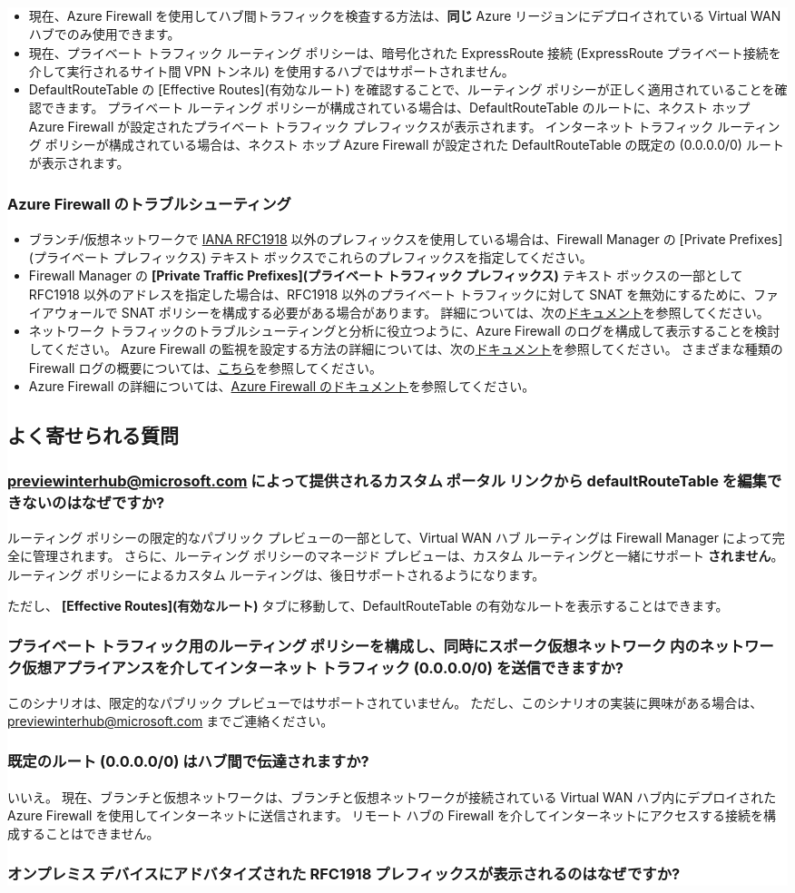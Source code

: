 * 現在、Azure Firewall を使用してハブ間トラフィックを検査する方法は、**同じ** Azure リージョンにデプロイされている Virtual WAN ハブでのみ使用できます。 
* 現在、プライベート トラフィック ルーティング ポリシーは、暗号化された ExpressRoute 接続 (ExpressRoute プライベート接続を介して実行されるサイト間 VPN トンネル) を使用するハブではサポートされません。 
* DefaultRouteTable の [Effective Routes]\(有効なルート\) を確認することで、ルーティング ポリシーが正しく適用されていることを確認できます。 プライベート ルーティング ポリシーが構成されている場合は、DefaultRouteTable のルートに、ネクスト ホップ Azure Firewall が設定されたプライベート トラフィック プレフィックスが表示されます。 インターネット トラフィック ルーティング ポリシーが構成されている場合は、ネクスト ホップ Azure Firewall が設定された DefaultRouteTable の既定の (0.0.0.0/0) ルートが表示されます。

### <a name="troubleshooting-azure-firewall"></a>Azure Firewall のトラブルシューティング

* ブランチ/仮想ネットワークで [IANA RFC1918](https://datatracker.ietf.org/doc/html/rfc1918) 以外のプレフィックスを使用している場合は、Firewall Manager の [Private Prefixes]\(プライベート プレフィックス\) テキスト ボックスでこれらのプレフィックスを指定してください。
* Firewall Manager の **[Private Traffic Prefixes]\(プライベート トラフィック プレフィックス\)** テキスト ボックスの一部として RFC1918 以外のアドレスを指定した場合は、RFC1918 以外のプライベート トラフィックに対して SNAT を無効にするために、ファイアウォールで SNAT ポリシーを構成する必要がある場合があります。 詳細については、次の[ドキュメント](../firewall/snat-private-range.md)を参照してください。 
* ネットワーク トラフィックのトラブルシューティングと分析に役立つように、Azure Firewall のログを構成して表示することを検討してください。 Azure Firewall の監視を設定する方法の詳細については、次の[ドキュメント](../firewall/firewall-diagnostics.md)を参照してください。 さまざまな種類の Firewall ログの概要については、[こちら](../firewall/logs-and-metrics.md)を参照してください。
* Azure Firewall の詳細については、[Azure Firewall のドキュメント](../firewall/overview.md)を参照してください。



## <a name="frequently-asked-questions"></a>よく寄せられる質問

### <a name="why-cant-i-edit-the-defaultroutetable-from-the-custom-portal-link-provided-by-previewinterhubmicrosoftcom"></a>previewinterhub@microsoft.com によって提供されるカスタム ポータル リンクから defaultRouteTable を編集できないのはなぜですか?

ルーティング ポリシーの限定的なパブリック プレビューの一部として、Virtual WAN ハブ ルーティングは Firewall Manager によって完全に管理されます。 さらに、ルーティング ポリシーのマネージド プレビューは、カスタム ルーティングと一緒にサポート **されません**。 ルーティング ポリシーによるカスタム ルーティングは、後日サポートされるようになります。 

ただし、 **[Effective Routes]\(有効なルート\)** タブに移動して、DefaultRouteTable の有効なルートを表示することはできます。

### <a name="can-i-configure-a-routing-policy-for-private-traffic-and-also-send-internet-traffic-00000-via-a-network-virtual-appliance-in-a-spoke-virtual-network"></a>プライベート トラフィック用のルーティング ポリシーを構成し、同時にスポーク仮想ネットワーク 内のネットワーク仮想アプライアンスを介してインターネット トラフィック (0.0.0.0/0) を送信できますか?

このシナリオは、限定的なパブリック プレビューではサポートされていません。 ただし、このシナリオの実装に興味がある場合は、previewinterhub@microsoft.com までご連絡ください。 

### <a name="does-the-default-route-00000-propagate-across-hubs"></a>既定のルート (0.0.0.0/0) はハブ間で伝達されますか?

いいえ。 現在、ブランチと仮想ネットワークは、ブランチと仮想ネットワークが接続されている Virtual WAN ハブ内にデプロイされた Azure Firewall を使用してインターネットに送信されます。 リモート ハブの Firewall を介してインターネットにアクセスする接続を構成することはできません。

### <a name="why-do-i-see-rfc1918-prefixes-advertised-to-my-on-premises-devices"></a>オンプレミス デバイスにアドバタイズされた RFC1918 プレフィックスが表示されるのはなぜですか?
